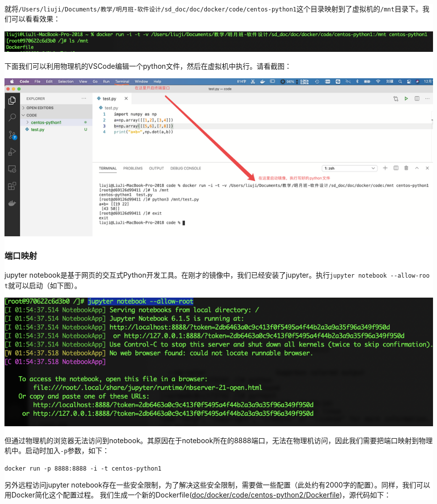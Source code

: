 就将`/Users/liuji/Documents/教学/明月班-软件设计/sd_doc/doc/docker/code/centos-python1`这个目录映射到了虚拟机的`/mnt`目录下。我们可以看看效果：

![挂载目录](images/挂载目录.png)

下面我们可以利用物理机的VSCode编辑一个python文件，然后在虚拟机中执行。请看截图：

![挂载目录并执行文件](images/挂载目录并执行文件.png)

### 端口映射
jupyter notebook是基于网页的交互式Python开发工具。在刚才的镜像中，我们已经安装了jupyter。执行`jupyter notebook --allow-root`就可以启动（如下图）。

![启动jupyter](images/启动jupyter.png)

但通过物理机的浏览器无法访问到notebook。其原因在于notebook所在的8888端口，无法在物理机访问，因此我们需要把端口映射到物理机中。启动时加入`-p`参数，如下：
```
docker run -p 8888:8888 -i -t centos-python1
```

另外远程访问jupyter notebook存在一些安全限制，为了解决这些安全限制，需要做一些配置（此处约有2000字的配置）。同样，我们可以用Docker简化这个配置过程。
我们生成一个新的Dockerfile([doc/docker/code/centos-python2/Dockerfile](code/centos-python2/Dockerfile))，源代码如下：
